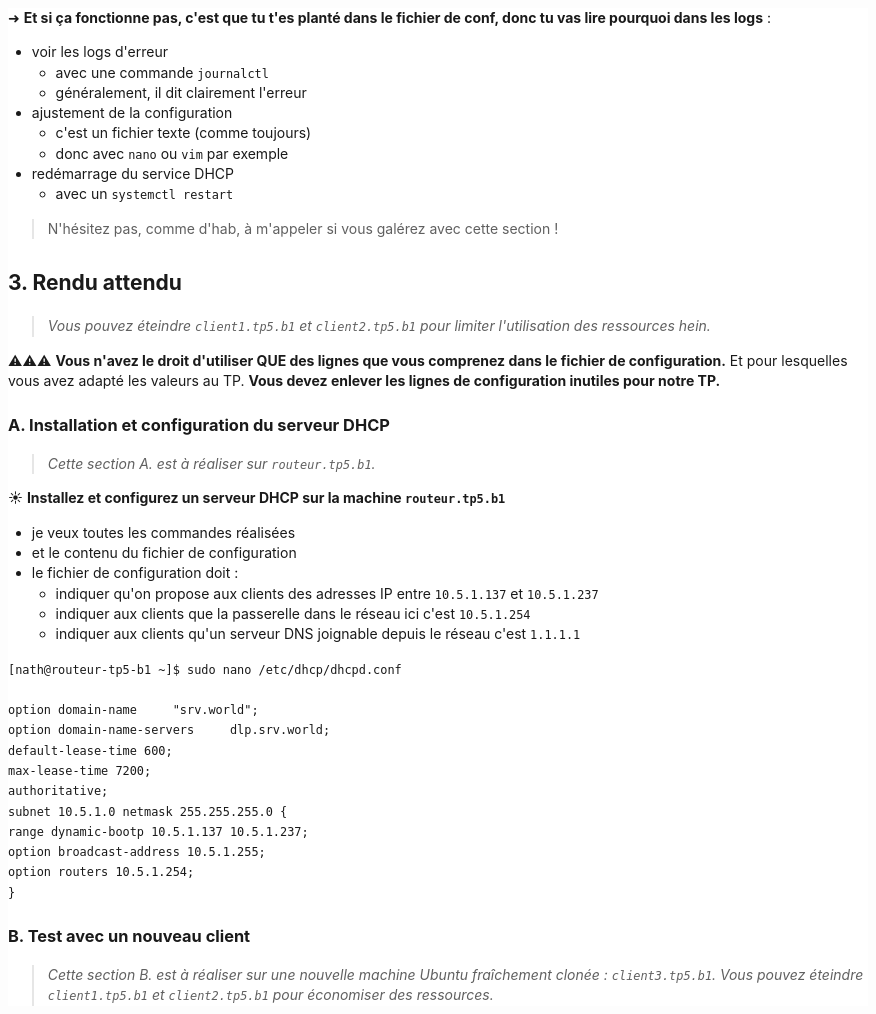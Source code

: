 ➜ **Et si ça fonctionne pas, c'est que tu t'es planté dans le fichier de conf, donc tu vas lire pourquoi dans les logs** :

- voir les logs d'erreur
  - avec une commande `journalctl`
  - généralement, il dit clairement l'erreur
- ajustement de la configuration
  - c'est un fichier texte (comme toujours)
  - donc avec `nano` ou `vim` par exemple
- redémarrage du service DHCP
  - avec un `systemctl restart`

> N'hésitez pas, comme d'hab, à m'appeler si vous galérez avec cette section !

## 3. Rendu attendu

> *Vous pouvez éteindre `client1.tp5.b1` et `client2.tp5.b1` pour limiter l'utilisation des ressources hein.*

⚠️⚠️⚠️ **Vous n'avez le droit d'utiliser QUE des lignes que vous comprenez dans le fichier de configuration.** Et pour lesquelles vous avez adapté les valeurs au TP. **Vous devez enlever les lignes de configuration inutiles pour notre TP.**

### A. Installation et configuration du serveur DHCP

> *Cette section A. est à réaliser sur `routeur.tp5.b1`.*

☀️ **Installez et configurez un serveur DHCP sur la machine `routeur.tp5.b1`**

- je veux toutes les commandes réalisées
- et le contenu du fichier de configuration
- le fichier de configuration doit :
  - indiquer qu'on propose aux clients des adresses IP entre `10.5.1.137` et `10.5.1.237`
  - indiquer aux clients que la passerelle dans le réseau ici c'est `10.5.1.254`
  - indiquer aux clients qu'un serveur DNS joignable depuis le réseau c'est `1.1.1.1`
```
[nath@routeur-tp5-b1 ~]$ sudo nano /etc/dhcp/dhcpd.conf

option domain-name     "srv.world";
option domain-name-servers     dlp.srv.world;
default-lease-time 600;
max-lease-time 7200;
authoritative;
subnet 10.5.1.0 netmask 255.255.255.0 {
range dynamic-bootp 10.5.1.137 10.5.1.237;
option broadcast-address 10.5.1.255;
option routers 10.5.1.254;
}
```
### B. Test avec un nouveau client

> *Cette section B. est à réaliser sur une nouvelle machine Ubuntu fraîchement clonée : `client3.tp5.b1`. Vous pouvez éteindre `client1.tp5.b1` et `client2.tp5.b1` pour économiser des ressources.*
